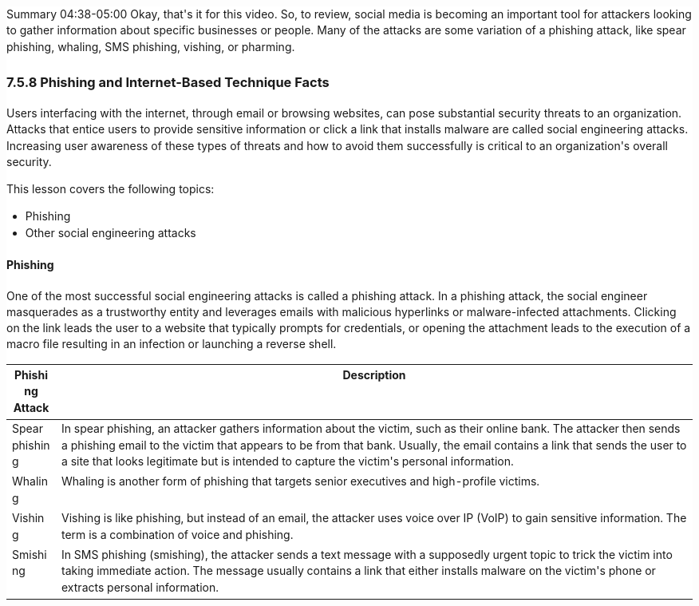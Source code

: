 Summary 04:38-05:00
Okay, that's it for this video. So, to review, social media is becoming an important tool for attackers looking to gather information about specific businesses or people. Many of the attacks are some variation of a phishing attack, like spear phishing, whaling, SMS phishing, vishing, or pharming.

### 7.5.8 Phishing and Internet-Based Technique Facts

Users interfacing with the internet, through email or browsing websites, can pose substantial security threats to an organization. Attacks that entice users to provide sensitive information or click a link that installs malware are called social engineering attacks. Increasing user awareness of these types of threats and how to avoid them successfully is critical to an organization's overall security.

This lesson covers the following topics:

- Phishing
- Other social engineering attacks

#### Phishing

One of the most successful social engineering attacks is called a phishing attack. In a phishing attack, the social engineer masquerades as a trustworthy entity and leverages emails with malicious hyperlinks or malware-infected attachments. Clicking on the link leads the user to a website that typically prompts for credentials, or opening the attachment leads to the execution of a macro file resulting in an infection or launching a reverse shell.

<table>
<thead>
  <tr>
    <th>Phishing Attack</th>
    <th>Description</th>
  </tr>
</thead>
<tbody>
  <tr>
    <td>Spear phishing</td>
    <td>
      In spear phishing, an attacker gathers information about the victim,
      such as their online bank. The attacker then sends a phishing email
      to the victim that appears to be from that bank. Usually, the email
      contains a link that sends the user to a site that looks legitimate
      but is intended to capture the victim's personal information.
    </td>
  </tr>
  <tr>
    <td>Whaling</td>
    <td>
      Whaling is another form of phishing that targets senior executives
      and high-profile victims.
    </td>
  </tr>
  <tr>
    <td>Vishing</td>
    <td>
      Vishing is like phishing, but instead of an email, the attacker uses
      voice over IP (VoIP) to gain sensitive information. The term is a
      combination of voice and phishing.
    </td>
  </tr>
  <tr>
    <td>Smishing</td>
    <td>
      In SMS phishing (smishing), the attacker sends a text message with a
      supposedly urgent topic to trick the victim into taking immediate
      action. The message usually contains a link that either installs
      malware on the victim's phone or extracts personal information.